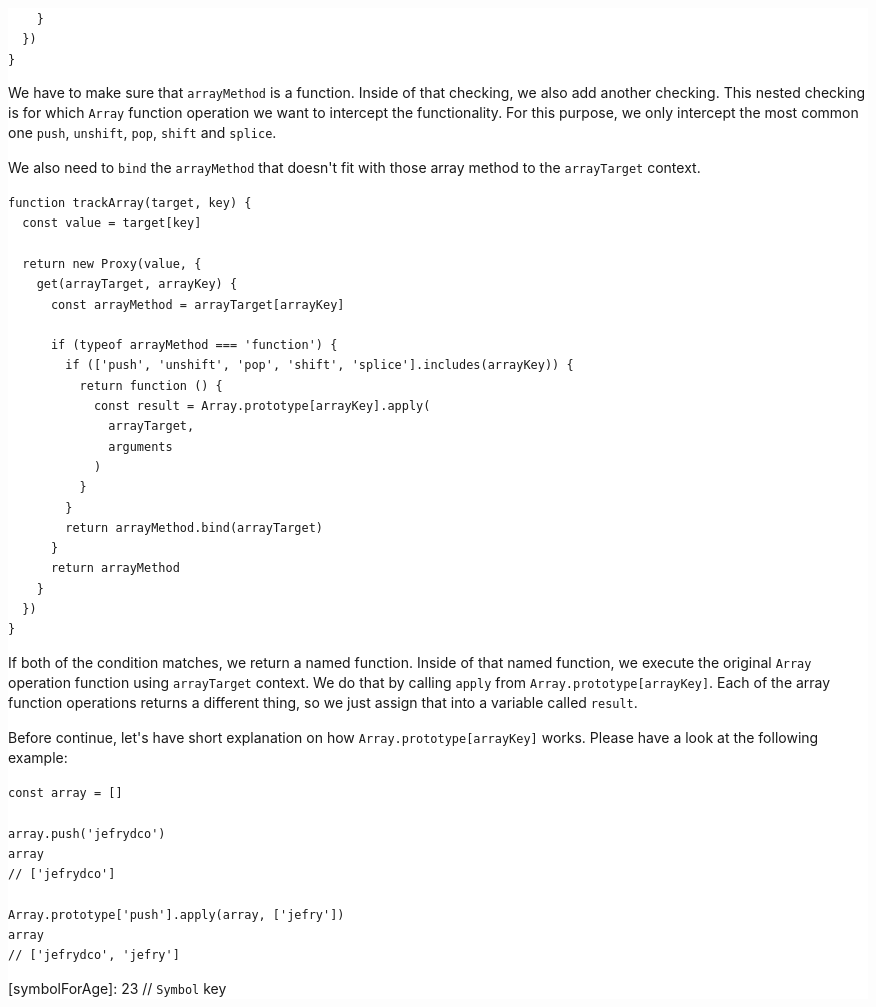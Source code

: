 ```typescript{9-12}[]
    }
  })
}
```

We have to make sure that `arrayMethod` is a function. Inside of that checking, we also add another checking. This nested checking is for which `Array` function operation we want to intercept the functionality. For this purpose, we only intercept the most common one `push`, `unshift`, `pop`, `shift` and `splice`.

We also need to `bind` the `arrayMethod` that doesn't fit with those array method to the `arrayTarget` context.

```typescript{10-15}[]
function trackArray(target, key) {
  const value = target[key]

  return new Proxy(value, {
    get(arrayTarget, arrayKey) {
      const arrayMethod = arrayTarget[arrayKey]

      if (typeof arrayMethod === 'function') {
        if (['push', 'unshift', 'pop', 'shift', 'splice'].includes(arrayKey)) {
          return function () {
            const result = Array.prototype[arrayKey].apply(
              arrayTarget,
              arguments
            )
          }
        }
        return arrayMethod.bind(arrayTarget)
      }
      return arrayMethod
    }
  })
}
```

If both of the condition matches, we return a named function. Inside of that named function, we execute the original `Array` operation function using `arrayTarget` context. We do that by calling `apply` from `Array.prototype[arrayKey]`. Each of the array function operations returns a different thing, so we just assign that into a variable called `result`.

Before continue, let's have short explanation on how `Array.prototype[arrayKey]` works. Please have a look at the following example:

```typescript{3,7}[]
const array = []

array.push('jefrydco')
array
// ['jefrydco']

Array.prototype['push'].apply(array, ['jefry'])
array
// ['jefrydco', 'jefry']
```


  [symbolForAge]: 23 // `Symbol` key